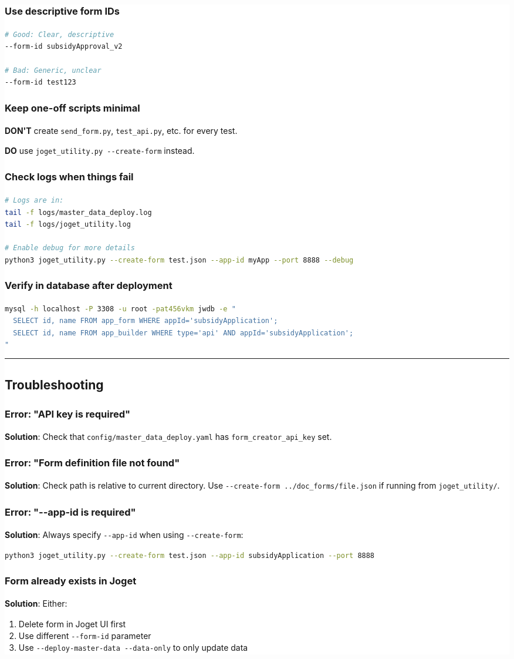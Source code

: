 ### Use descriptive form IDs
```bash
# Good: Clear, descriptive
--form-id subsidyApproval_v2

# Bad: Generic, unclear
--form-id test123
```

### Keep one-off scripts minimal
**DON'T** create `send_form.py`, `test_api.py`, etc. for every test.

**DO** use `joget_utility.py --create-form` instead.

### Check logs when things fail
```bash
# Logs are in:
tail -f logs/master_data_deploy.log
tail -f logs/joget_utility.log

# Enable debug for more details
python3 joget_utility.py --create-form test.json --app-id myApp --port 8888 --debug
```

### Verify in database after deployment
```bash
mysql -h localhost -P 3308 -u root -pat456vkm jwdb -e "
  SELECT id, name FROM app_form WHERE appId='subsidyApplication';
  SELECT id, name FROM app_builder WHERE type='api' AND appId='subsidyApplication';
"
```

---

## Troubleshooting

### Error: "API key is required"
**Solution**: Check that `config/master_data_deploy.yaml` has `form_creator_api_key` set.

### Error: "Form definition file not found"
**Solution**: Check path is relative to current directory. Use `--create-form ../doc_forms/file.json` if running from `joget_utility/`.

### Error: "--app-id is required"
**Solution**: Always specify `--app-id` when using `--create-form`:
```bash
python3 joget_utility.py --create-form test.json --app-id subsidyApplication --port 8888
```

### Form already exists in Joget
**Solution**: Either:
1. Delete form in Joget UI first
2. Use different `--form-id` parameter
3. Use `--deploy-master-data --data-only` to only update data
